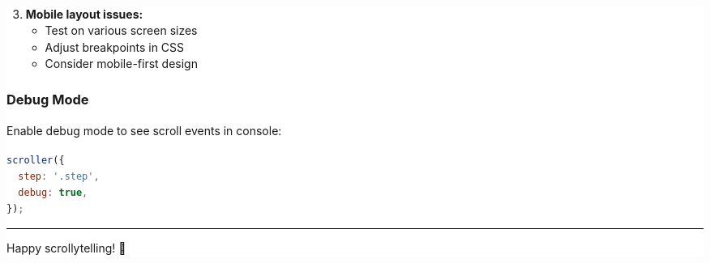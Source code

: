 3. **Mobile layout issues:**
   - Test on various screen sizes
   - Adjust breakpoints in CSS
   - Consider mobile-first design

### Debug Mode

Enable debug mode to see scroll events in console:

```javascript
scroller({
  step: '.step',
  debug: true,
});
```

---

Happy scrollytelling! 🎉

